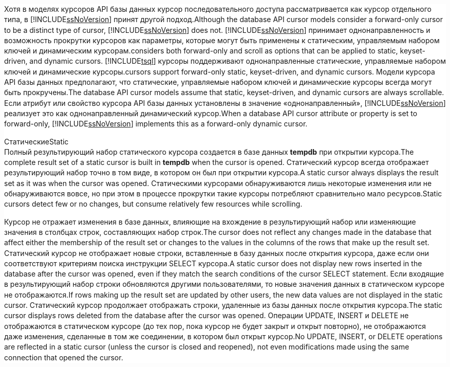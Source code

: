 <span data-ttu-id="0edd3-137">Хотя в моделях курсоров API базы данных курсор последовательного доступа рассматривается как курсор отдельного типа, в [!INCLUDE[ssNoVersion](../includes/ssnoversion-md.md)] принят другой подход.</span><span class="sxs-lookup"><span data-stu-id="0edd3-137">Although the database API cursor models consider a forward-only cursor to be a distinct type of cursor, [!INCLUDE[ssNoVersion](../includes/ssnoversion-md.md)] does not.</span></span> [!INCLUDE[ssNoVersion](../includes/ssnoversion-md.md)] <span data-ttu-id="0edd3-138">принимает однонаправленность и возможность прокрутки курсоров как параметры, которые могут быть применены к статическим, управляемым набором ключей и динамическим курсорам.</span><span class="sxs-lookup"><span data-stu-id="0edd3-138">considers both forward-only and scroll as options that can be applied to static, keyset-driven, and dynamic cursors.</span></span> [!INCLUDE[tsql](../includes/tsql-md.md)] <span data-ttu-id="0edd3-139">курсоры поддерживают однонаправленные статические, управляемые набором ключей и динамические курсоры.</span><span class="sxs-lookup"><span data-stu-id="0edd3-139">cursors support forward-only static, keyset-driven, and dynamic cursors.</span></span> <span data-ttu-id="0edd3-140">Модели курсора API базы данных предполагают, что статические, управляемые набором ключей и динамические курсоры всегда могут быть прокручены.</span><span class="sxs-lookup"><span data-stu-id="0edd3-140">The database API cursor models assume that static, keyset-driven, and dynamic cursors are always scrollable.</span></span> <span data-ttu-id="0edd3-141">Если атрибут или свойство курсора API базы данных установлены в значение «однонаправленный», [!INCLUDE[ssNoVersion](../includes/ssnoversion-md.md)] реализует это как однонаправленный динамический курсор.</span><span class="sxs-lookup"><span data-stu-id="0edd3-141">When a database API cursor attribute or property is set to forward-only, [!INCLUDE[ssNoVersion](../includes/ssnoversion-md.md)] implements this as a forward-only dynamic cursor.</span></span>  
  
 <span data-ttu-id="0edd3-142">Статические</span><span class="sxs-lookup"><span data-stu-id="0edd3-142">Static</span></span>  
 <span data-ttu-id="0edd3-143">Полный результирующий набор статического курсора создается в базе данных **tempdb** при открытии курсора.</span><span class="sxs-lookup"><span data-stu-id="0edd3-143">The complete result set of a static cursor is built in **tempdb** when the cursor is opened.</span></span> <span data-ttu-id="0edd3-144">Статический курсор всегда отображает результирующий набор точно в том виде, в котором он был при открытии курсора.</span><span class="sxs-lookup"><span data-stu-id="0edd3-144">A static cursor always displays the result set as it was when the cursor was opened.</span></span> <span data-ttu-id="0edd3-145">Статическими курсорами обнаруживаются лишь некоторые изменения или не обнаруживаются вовсе, но при этом в процессе прокрутки такие курсоры потребляют сравнительно мало ресурсов.</span><span class="sxs-lookup"><span data-stu-id="0edd3-145">Static cursors detect few or no changes, but consume relatively few resources while scrolling.</span></span>  
  
 <span data-ttu-id="0edd3-146">Курсор не отражает изменения в базе данных, влияющие на вхождение в результирующий набор или изменяющие значения в столбцах строк, составляющих набор строк.</span><span class="sxs-lookup"><span data-stu-id="0edd3-146">The cursor does not reflect any changes made in the database that affect either the membership of the result set or changes to the values in the columns of the rows that make up the result set.</span></span> <span data-ttu-id="0edd3-147">Статический курсор не отображает новые строки, вставленные в базу данных после открытия курсора, даже если они соответствуют критериям поиска инструкции SELECT курсора.</span><span class="sxs-lookup"><span data-stu-id="0edd3-147">A static cursor does not display new rows inserted in the database after the cursor was opened, even if they match the search conditions of the cursor SELECT statement.</span></span> <span data-ttu-id="0edd3-148">Если входящие в результирующий набор строки обновляются другими пользователями, то новые значения данных в статическом курсоре не отображаются.</span><span class="sxs-lookup"><span data-stu-id="0edd3-148">If rows making up the result set are updated by other users, the new data values are not displayed in the static cursor.</span></span> <span data-ttu-id="0edd3-149">Статический курсор продолжает отображать строки, удаленные из базы данных после открытия курсора.</span><span class="sxs-lookup"><span data-stu-id="0edd3-149">The static cursor displays rows deleted from the database after the cursor was opened.</span></span> <span data-ttu-id="0edd3-150">Операции UPDATE, INSERT и DELETE не отображаются в статическом курсоре (до тех пор, пока курсор не будет закрыт и открыт повторно), не отображаются даже изменения, сделанные в том же соединении, в котором был открыт курсор.</span><span class="sxs-lookup"><span data-stu-id="0edd3-150">No UPDATE, INSERT, or DELETE operations are reflected in a static cursor (unless the cursor is closed and reopened), not even modifications made using the same connection that opened the cursor.</span></span>  
  